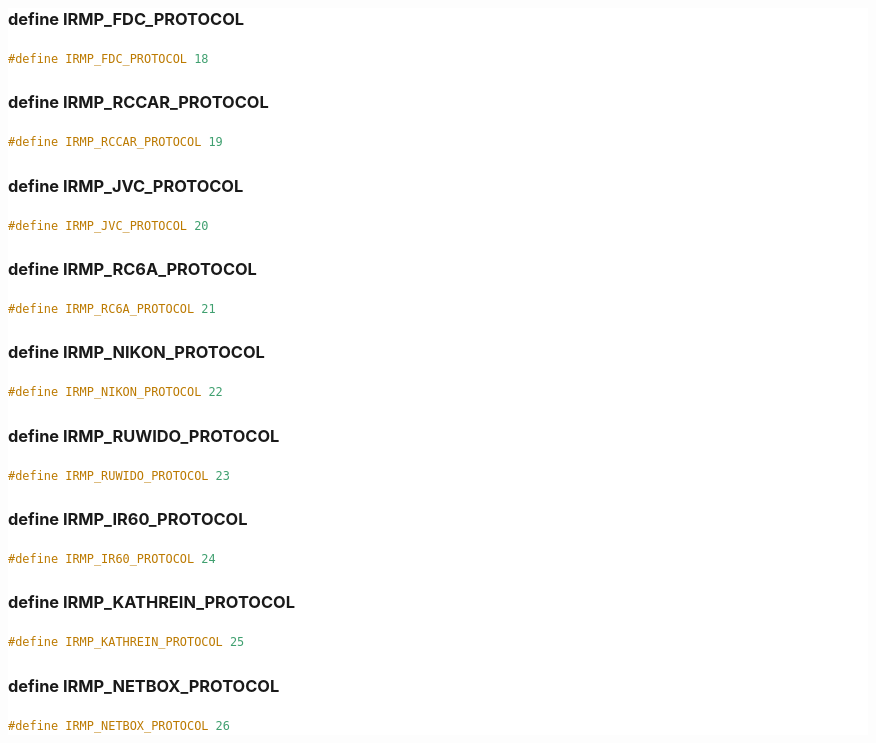 
### define IRMP_FDC_PROTOCOL

```cpp
#define IRMP_FDC_PROTOCOL 18
```


### define IRMP_RCCAR_PROTOCOL

```cpp
#define IRMP_RCCAR_PROTOCOL 19
```


### define IRMP_JVC_PROTOCOL

```cpp
#define IRMP_JVC_PROTOCOL 20
```


### define IRMP_RC6A_PROTOCOL

```cpp
#define IRMP_RC6A_PROTOCOL 21
```


### define IRMP_NIKON_PROTOCOL

```cpp
#define IRMP_NIKON_PROTOCOL 22
```


### define IRMP_RUWIDO_PROTOCOL

```cpp
#define IRMP_RUWIDO_PROTOCOL 23
```


### define IRMP_IR60_PROTOCOL

```cpp
#define IRMP_IR60_PROTOCOL 24
```


### define IRMP_KATHREIN_PROTOCOL

```cpp
#define IRMP_KATHREIN_PROTOCOL 25
```


### define IRMP_NETBOX_PROTOCOL

```cpp
#define IRMP_NETBOX_PROTOCOL 26
```
